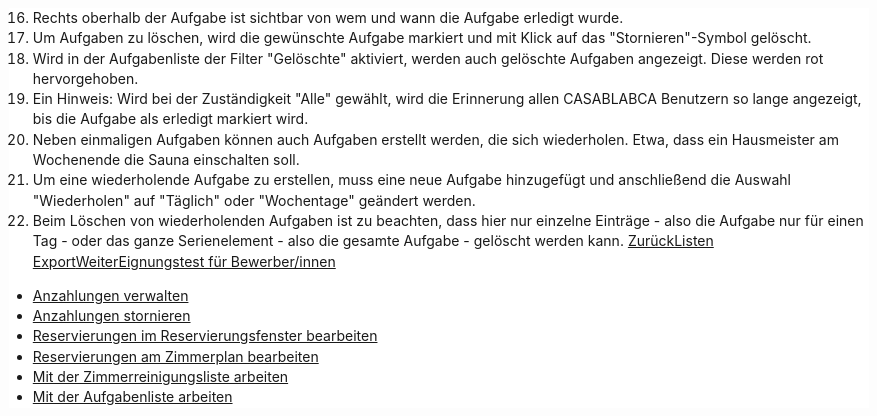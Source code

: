 16. Rechts oberhalb der Aufgabe ist sichtbar von wem und wann die Aufgabe erledigt wurde.
17. Um Aufgaben zu löschen, wird die gewünschte Aufgabe markiert und mit Klick auf das "Stornieren"-Symbol gelöscht.
18. Wird in der Aufgabenliste der Filter "Gelöschte" aktiviert, werden auch gelöschte Aufgaben angezeigt. Diese werden rot hervorgehoben.
19. Ein Hinweis: Wird bei der Zuständigkeit "Alle" gewählt, wird die Erinnerung allen CASABLABCA Benutzern so lange angezeigt, bis die Aufgabe als erledigt markiert wird.
20. Neben einmaligen Aufgaben können auch Aufgaben erstellt werden, die sich wiederholen. Etwa, dass ein Hausmeister am Wochenende die Sauna einschalten soll.
21. Um eine wiederholende Aufgabe zu erstellen, muss eine neue Aufgabe hinzugefügt und anschließend die Auswahl "Wiederholen" auf "Täglich" oder "Wochentage" geändert werden.
22. Beim Löschen von wiederholenden Aufgaben ist zu beachten, dass hier nur einzelne Einträge - also die Aufgabe nur für einen Tag - oder das ganze Serienelement - also die gesamte Aufgabe - gelöscht werden kann.
[ZurückListen Export](https://docs.casablanca.at/desktop/interfaces/list_export/)[WeiterEignungstest für Bewerber/innen](https://docs.casablanca.at/desktop/qualification)  
* [Anzahlungen verwalten](https://docs.casablanca.at/desktop/hidden_copilot/#anzahlungen-verwalten)
* [Anzahlungen stornieren](https://docs.casablanca.at/desktop/hidden_copilot/#anzahlungen-stornieren)
* [Reservierungen im Reservierungsfenster bearbeiten](https://docs.casablanca.at/desktop/hidden_copilot/#reservierungen-im-reservierungsfenster-bearbeiten)
* [Reservierungen am Zimmerplan bearbeiten](https://docs.casablanca.at/desktop/hidden_copilot/#reservierungen-am-zimmerplan-bearbeiten)
* [Mit der Zimmerreinigungsliste arbeiten](https://docs.casablanca.at/desktop/hidden_copilot/#mit-der-zimmerreinigungsliste-arbeiten)
* [Mit der Aufgabenliste arbeiten](https://docs.casablanca.at/desktop/hidden_copilot/#mit-der-aufgabenliste-arbeiten)
